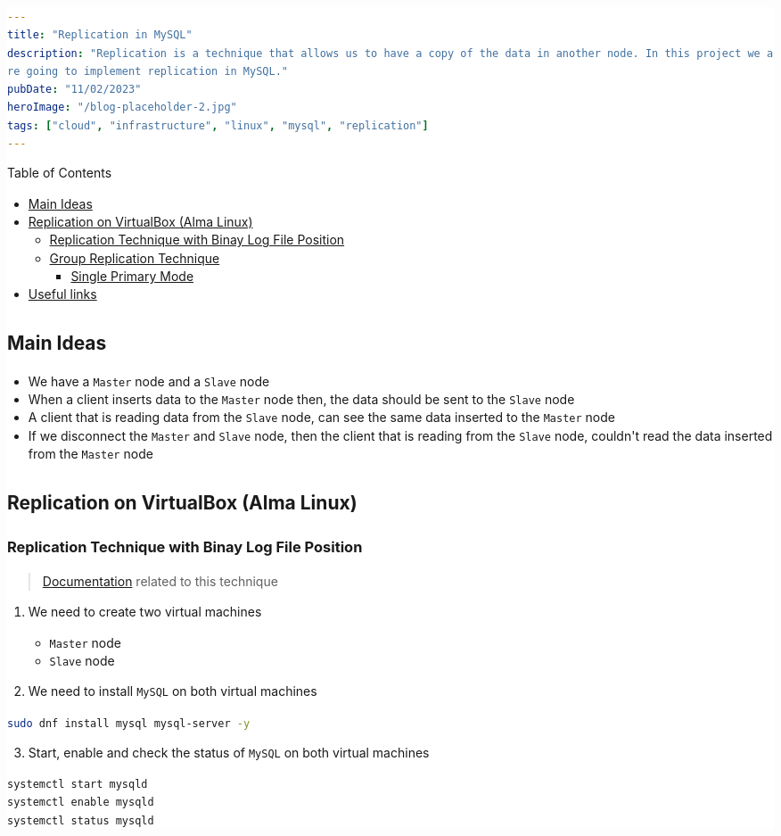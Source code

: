 ```yaml
---
title: "Replication in MySQL"
description: "Replication is a technique that allows us to have a copy of the data in another node. In this project we are going to implement replication in MySQL."
pubDate: "11/02/2023"
heroImage: "/blog-placeholder-2.jpg"
tags: ["cloud", "infrastructure", "linux", "mysql", "replication"]
---
```

Table of Contents

- [Main Ideas](#main-ideas)
- [Replication on VirtualBox (Alma Linux)](#replication-on-virtualbox-alma-linux)
  - [Replication Technique with Binay Log File Position](#replication-technique-with-binay-log-file-position)
  - [Group Replication Technique](#group-replication-technique)
    - [Single Primary Mode](#single-primary-mode)
- [Useful links](#useful-links)

## Main Ideas

- We have a `Master` node and a `Slave` node
- When a client inserts data to the `Master` node then, the data should be sent to the `Slave` node
- A client that is reading data from the `Slave` node, can see the same data inserted to the `Master` node
- If we disconnect the `Master` and `Slave` node, then the client that is reading from the `Slave` node, couldn't read the data inserted from the `Master` node

## Replication on VirtualBox (Alma Linux)

### Replication Technique with Binay Log File Position

> [Documentation](https://dev.mysql.com/doc/refman/8.0/en/replication.html) related to this technique

1. We need to create two virtual machines
   - `Master` node
   - `Slave` node

2. We need to install `MySQL` on both virtual machines

```bash
sudo dnf install mysql mysql-server -y
```

3. Start, enable and check the status of `MySQL` on both virtual machines

```bash
systemctl start mysqld
systemctl enable mysqld
systemctl status mysqld
```
